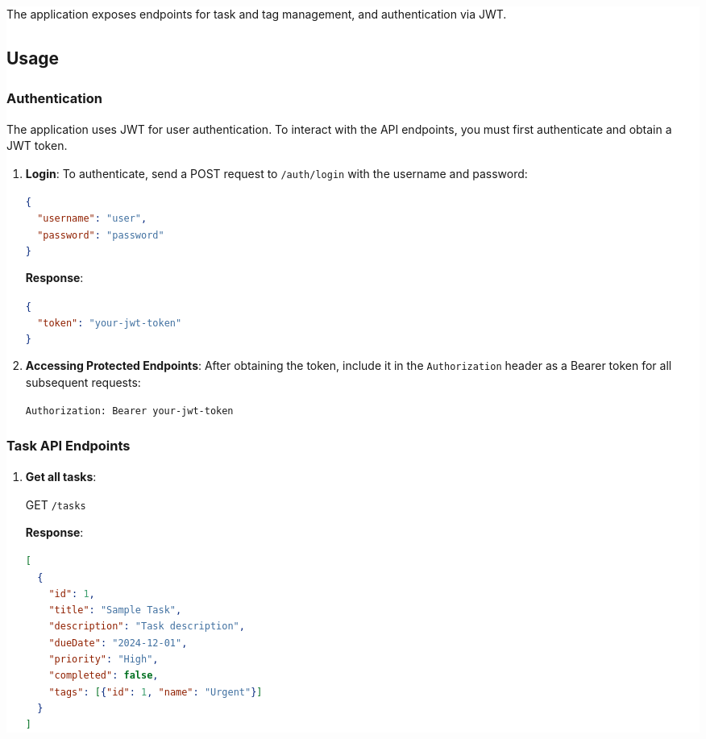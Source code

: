    The application exposes endpoints for task and tag management, and authentication via JWT.

## Usage

### Authentication

The application uses JWT for user authentication. To interact with the API endpoints, you must first authenticate and obtain a JWT token.

1. **Login**:
   To authenticate, send a POST request to `/auth/login` with the username and password:

   ```json
   {
     "username": "user",
     "password": "password"
   }
   ```

   **Response**:

   ```json
   {
     "token": "your-jwt-token"
   }
   ```

2. **Accessing Protected Endpoints**:
   After obtaining the token, include it in the `Authorization` header as a Bearer token for all subsequent requests:

   ```http
   Authorization: Bearer your-jwt-token
   ```

### Task API Endpoints

1. **Get all tasks**:

   GET `/tasks`

   **Response**:
   ```json
   [
     {
       "id": 1,
       "title": "Sample Task",
       "description": "Task description",
       "dueDate": "2024-12-01",
       "priority": "High",
       "completed": false,
       "tags": [{"id": 1, "name": "Urgent"}]
     }
   ]
   ```
